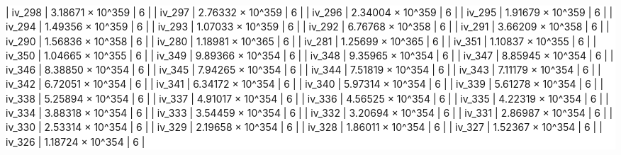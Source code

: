 | iv_298 | 3.18671 × 10^359 | 6 |
| iv_297 | 2.76332 × 10^359 | 6 |
| iv_296 | 2.34004 × 10^359 | 6 |
| iv_295 | 1.91679 × 10^359 | 6 |
| iv_294 | 1.49356 × 10^359 | 6 |
| iv_293 | 1.07033 × 10^359 | 6 |
| iv_292 | 6.76768 × 10^358 | 6 |
| iv_291 | 3.66209 × 10^358 | 6 |
| iv_290 | 1.56836 × 10^358 | 6 |
| iv_280 | 1.18981 × 10^365 | 6 |
| iv_281 | 1.25699 × 10^365 | 6 |
| iv_351 | 1.10837 × 10^355 | 6 |
| iv_350 | 1.04665 × 10^355 | 6 |
| iv_349 | 9.89366 × 10^354 | 6 |
| iv_348 | 9.35965 × 10^354 | 6 |
| iv_347 | 8.85945 × 10^354 | 6 |
| iv_346 | 8.38850 × 10^354 | 6 |
| iv_345 | 7.94265 × 10^354 | 6 |
| iv_344 | 7.51819 × 10^354 | 6 |
| iv_343 | 7.11179 × 10^354 | 6 |
| iv_342 | 6.72051 × 10^354 | 6 |
| iv_341 | 6.34172 × 10^354 | 6 |
| iv_340 | 5.97314 × 10^354 | 6 |
| iv_339 | 5.61278 × 10^354 | 6 |
| iv_338 | 5.25894 × 10^354 | 6 |
| iv_337 | 4.91017 × 10^354 | 6 |
| iv_336 | 4.56525 × 10^354 | 6 |
| iv_335 | 4.22319 × 10^354 | 6 |
| iv_334 | 3.88318 × 10^354 | 6 |
| iv_333 | 3.54459 × 10^354 | 6 |
| iv_332 | 3.20694 × 10^354 | 6 |
| iv_331 | 2.86987 × 10^354 | 6 |
| iv_330 | 2.53314 × 10^354 | 6 |
| iv_329 | 2.19658 × 10^354 | 6 |
| iv_328 | 1.86011 × 10^354 | 6 |
| iv_327 | 1.52367 × 10^354 | 6 |
| iv_326 | 1.18724 × 10^354 | 6 |